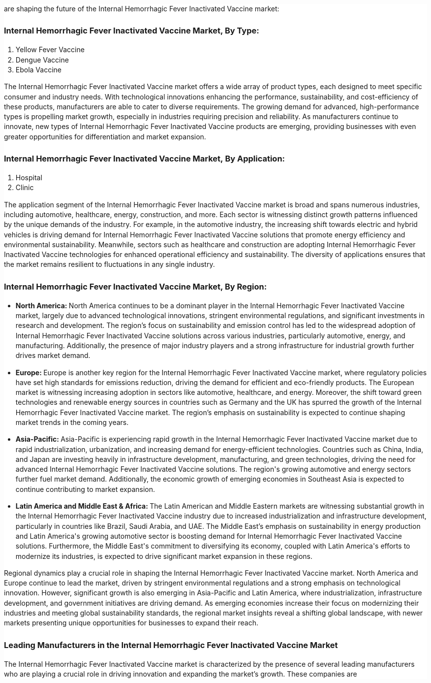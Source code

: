 are shaping the future of the Internal Hemorrhagic Fever Inactivated Vaccine market:</p><h3><strong>Internal Hemorrhagic Fever Inactivated Vaccine Market, By Type:<br /></strong></h3><ol><li>Yellow Fever Vaccine<li> Dengue Vaccine<li> Ebola Vaccine</li></ol><p>The Internal Hemorrhagic Fever Inactivated Vaccine market offers a wide array of product types, each designed to meet specific consumer and industry needs. With technological innovations enhancing the performance, sustainability, and cost-efficiency of these products, manufacturers are able to cater to diverse requirements. The growing demand for advanced, high-performance types is propelling market growth, especially in industries requiring precision and reliability. As manufacturers continue to innovate, new types of Internal Hemorrhagic Fever Inactivated Vaccine products are emerging, providing businesses with even greater opportunities for differentiation and market expansion.</p><h3>Internal Hemorrhagic Fever Inactivated Vaccine Market,&nbsp;By Application:</h3><ol><li>Hospital<li> Clinic</li></ol><p>The application segment of the Internal Hemorrhagic Fever Inactivated Vaccine market is broad and spans numerous industries, including automotive, healthcare, energy, construction, and more. Each sector is witnessing distinct growth patterns influenced by the unique demands of the industry. For example, in the automotive industry, the increasing shift towards electric and hybrid vehicles is driving demand for Internal Hemorrhagic Fever Inactivated Vaccine solutions that promote energy efficiency and environmental sustainability. Meanwhile, sectors such as healthcare and construction are adopting Internal Hemorrhagic Fever Inactivated Vaccine technologies for enhanced operational efficiency and sustainability. The diversity of applications ensures that the market remains resilient to fluctuations in any single industry.</p><h3>Internal Hemorrhagic Fever Inactivated Vaccine Market, By Region:</h3><ul><li><p><strong>North America:&nbsp;</strong>North America continues to be a dominant player in the Internal Hemorrhagic Fever Inactivated Vaccine market, largely due to advanced technological innovations, stringent environmental regulations, and significant investments in research and development. The region&rsquo;s focus on sustainability and emission control has led to the widespread adoption of Internal Hemorrhagic Fever Inactivated Vaccine solutions across various industries, particularly automotive, energy, and manufacturing. Additionally, the presence of major industry players and a strong infrastructure for industrial growth further drives market demand.</p></li><li><p><strong><strong>Europe:&nbsp;</strong></strong>Europe is another key region for the Internal Hemorrhagic Fever Inactivated Vaccine market, where regulatory policies have set high standards for emissions reduction, driving the demand for efficient and eco-friendly products. The European market is witnessing increasing adoption in sectors like automotive, healthcare, and energy. Moreover, the shift toward green technologies and renewable energy sources in countries such as Germany and the UK has spurred the growth of the Internal Hemorrhagic Fever Inactivated Vaccine market. The region&rsquo;s emphasis on sustainability is expected to continue shaping market trends in the coming years.</p></li><li><p><strong><strong>Asia-Pacific:&nbsp;</strong></strong>Asia-Pacific is experiencing rapid growth in the Internal Hemorrhagic Fever Inactivated Vaccine market due to rapid industrialization, urbanization, and increasing demand for energy-efficient technologies. Countries such as China, India, and Japan are investing heavily in infrastructure development, manufacturing, and green technologies, driving the need for advanced Internal Hemorrhagic Fever Inactivated Vaccine solutions. The region's growing automotive and energy sectors further fuel market demand. Additionally, the economic growth of emerging economies in Southeast Asia is expected to continue contributing to market expansion.</p></li><li><p><strong><strong>Latin America and Middle East &amp; Africa:&nbsp;</strong></strong>The Latin American and Middle Eastern markets are witnessing substantial growth in the Internal Hemorrhagic Fever Inactivated Vaccine industry due to increased industrialization and infrastructure development, particularly in countries like Brazil, Saudi Arabia, and UAE. The Middle East&rsquo;s emphasis on sustainability in energy production and Latin America's growing automotive sector is boosting demand for Internal Hemorrhagic Fever Inactivated Vaccine solutions. Furthermore, the Middle East's commitment to diversifying its economy, coupled with Latin America's efforts to modernize its industries, is expected to drive significant market expansion in these regions.</p></li></ul><p>Regional dynamics play a crucial role in shaping the Internal Hemorrhagic Fever Inactivated Vaccine market. North America and Europe continue to lead the market, driven by stringent environmental regulations and a strong emphasis on technological innovation. However, significant growth is also emerging in Asia-Pacific and Latin America, where industrialization, infrastructure development, and government initiatives are driving demand. As emerging economies increase their focus on modernizing their industries and meeting global sustainability standards, the regional market insights reveal a shifting global landscape, with newer markets presenting unique opportunities for businesses to expand their reach.</p><h3><strong>Leading Manufacturers in the Internal Hemorrhagic Fever Inactivated Vaccine Market</strong></h3><p>The Internal Hemorrhagic Fever Inactivated Vaccine market is characterized by the presence of several leading manufacturers who are playing a crucial role in driving innovation and expanding the market&rsquo;s growth. These companies are